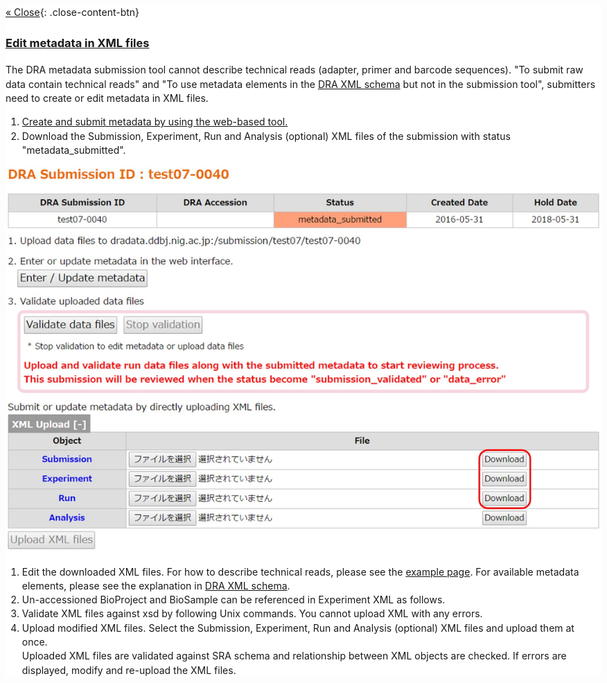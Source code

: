 [« Close](javascript:void(0)){: .close-content-btn}
</div>
</div>


<div class="accordion-menu" markdown="1">
<h3 class="toggle-content-btn"><a href="javascript:void(0)" name="edit-metadata-in-xml-files">Edit metadata in XML files</a></h3>
<div class="accordion-content">

The DRA metadata submission tool cannot describe technical reads
(adapter, primer and barcode sequences). "To submit raw data contain
technical reads" and "To use metadata elements in the [DRA XML
schema](https://github.com/ddbj/pub/tree/master/docs/dra) but not in the
submission tool", submitters need to create or edit metadata in XML
files.

1. [Create and submit metadata by using the web-based tool.](#create-metadata-using-tool)
2. Download the Submission, Experiment, Run and Analysis (optional) XML files of the submission with status "metadata_submitted".

<a href="/assets/images/books/hdra-xmldownload.jpg" title="Create metadata by using the submission tool and download them in XML files." class="group1"><img src="/assets/images/books/hdra-xmldownload.jpg" alt="Create metadata by using the submission tool and download them in XML files." title="Create metadata by using the submission tool and download them in XML files." class="w500"></a>

1. Edit the downloaded XML files. For how to describe technical reads, please see the [example page](example-e.html). For available metadata elements, please see the explanation in [DRA XML schema](https://github.com/ddbj/pub/tree/master/docs/dra).
2. Un-accessioned BioProject and BioSample can be referenced in Experiment XML as follows.
3. Validate XML files against xsd by following Unix commands. You cannot upload XML with any errors.
4. Upload modified XML files. Select the Submission, Experiment, Run and Analysis (optional) XML files and upload them at once. <br> Uploaded XML files are validated against SRA schema and relationship between XML objects are checked. If errors are displayed, modify and re-upload the XML files.
